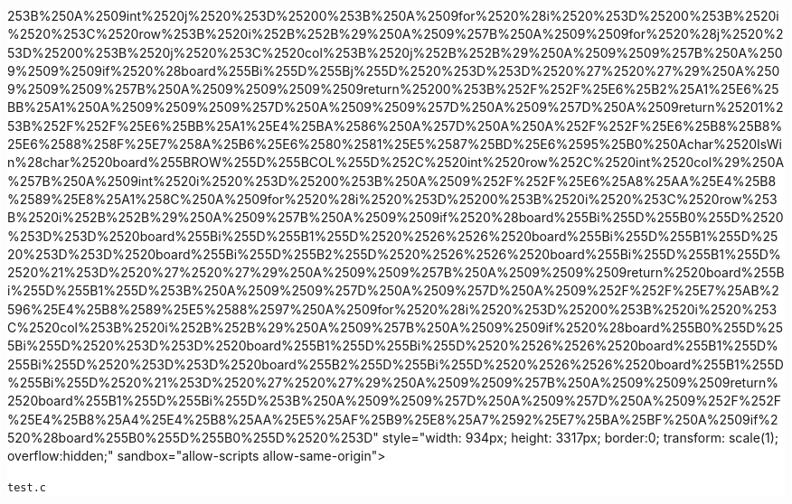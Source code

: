 253B%250A%2509int%2520j%2520%253D%25200%253B%250A%2509for%2520%28i%2520%253D%25200%253B%2520i%2520%253C%2520row%253B%2520i%252B%252B%29%250A%2509%257B%250A%2509%2509for%2520%28j%2520%253D%25200%253B%2520j%2520%253C%2520col%253B%2520j%252B%252B%29%250A%2509%2509%257B%250A%2509%2509%2509if%2520%28board%255Bi%255D%255Bj%255D%2520%253D%253D%2520%27%2520%27%29%250A%2509%2509%2509%257B%250A%2509%2509%2509%2509return%25200%253B%252F%252F%25E6%25B2%25A1%25E6%25BB%25A1%250A%2509%2509%2509%257D%250A%2509%2509%257D%250A%2509%257D%250A%2509return%25201%253B%252F%252F%25E6%25BB%25A1%25E4%25BA%2586%250A%257D%250A%250A%252F%252F%25E6%25B8%25B8%25E6%2588%258F%25E7%258A%25B6%25E6%2580%2581%25E5%2587%25BD%25E6%2595%25B0%250Achar%2520IsWin%28char%2520board%255BROW%255D%255BCOL%255D%252C%2520int%2520row%252C%2520int%2520col%29%250A%257B%250A%2509int%2520i%2520%253D%25200%253B%250A%2509%252F%252F%25E6%25A8%25AA%25E4%25B8%2589%25E8%25A1%258C%250A%2509for%2520%28i%2520%253D%25200%253B%2520i%2520%253C%2520row%253B%2520i%252B%252B%29%250A%2509%257B%250A%2509%2509if%2520%28board%255Bi%255D%255B0%255D%2520%253D%253D%2520board%255Bi%255D%255B1%255D%2520%2526%2526%2520board%255Bi%255D%255B1%255D%2520%253D%253D%2520board%255Bi%255D%255B2%255D%2520%2526%2526%2520board%255Bi%255D%255B1%255D%2520%21%253D%2520%27%2520%27%29%250A%2509%2509%257B%250A%2509%2509%2509return%2520board%255Bi%255D%255B1%255D%253B%250A%2509%2509%257D%250A%2509%257D%250A%2509%252F%252F%25E7%25AB%2596%25E4%25B8%2589%25E5%2588%2597%250A%2509for%2520%28i%2520%253D%25200%253B%2520i%2520%253C%2520col%253B%2520i%252B%252B%29%250A%2509%257B%250A%2509%2509if%2520%28board%255B0%255D%255Bi%255D%2520%253D%253D%2520board%255B1%255D%255Bi%255D%2520%2526%2526%2520board%255B1%255D%255Bi%255D%2520%253D%253D%2520board%255B2%255D%255Bi%255D%2520%2526%2526%2520board%255B1%255D%255Bi%255D%2520%21%253D%2520%27%2520%27%29%250A%2509%2509%257B%250A%2509%2509%2509return%2520board%255B1%255D%255Bi%255D%253B%250A%2509%2509%257D%250A%2509%257D%250A%2509%252F%252F%25E4%25B8%25A4%25E4%25B8%25AA%25E5%25AF%25B9%25E8%25A7%2592%25E7%25BA%25BF%250A%2509if%2520%28board%255B0%255D%255B0%255D%2520%253D"   style="width: 934px; height: 3317px; border:0; transform: scale(1); overflow:hidden;"   sandbox="allow-scripts allow-same-origin"> </iframe>

`test.c`
